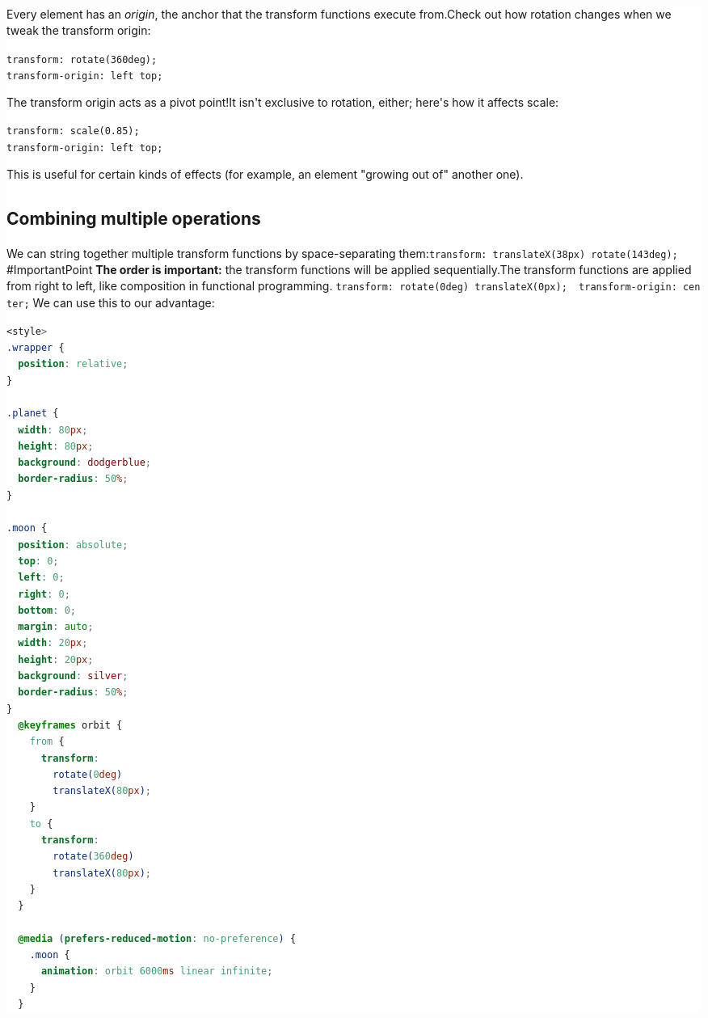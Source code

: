 Every element has an _origin_, the anchor that the transform functions execute from.Check out how rotation changes when we tweak the transform origin:
```
transform: rotate(360deg);  
transform-origin: left top;
```
The transform origin acts as a pivot point!It isn't exclusive to rotation, either; here's how it affects scale:
```
transform: scale(0.85);  
transform-origin: left top;
```
This is useful for certain kinds of effects (for example, an element "growing out of" another one).
## Combining multiple operations

We can string together multiple transform functions by space-separating them:``transform: translateX(38px) rotate(143deg);``
#ImportantPoint **The order is important:** the transform functions will be applied sequentially.The transform functions are applied from right to left, like composition in functional programming.
`transform: rotate(0deg) translateX(0px);  transform-origin: center;`
We can use this to our advantage:
```css
<style>
.wrapper {
  position: relative;
}

.planet {
  width: 80px;
  height: 80px;
  background: dodgerblue;
  border-radius: 50%;
}

.moon {
  position: absolute;
  top: 0;
  left: 0;
  right: 0;
  bottom: 0;
  margin: auto;
  width: 20px;
  height: 20px;
  background: silver;
  border-radius: 50%;
}
  @keyframes orbit {
    from {
      transform:
        rotate(0deg)
        translateX(80px);
    }
    to {
      transform:
        rotate(360deg)
        translateX(80px);
    }
  }
  
  @media (prefers-reduced-motion: no-preference) {
    .moon {
      animation: orbit 6000ms linear infinite;
    }
  }
```